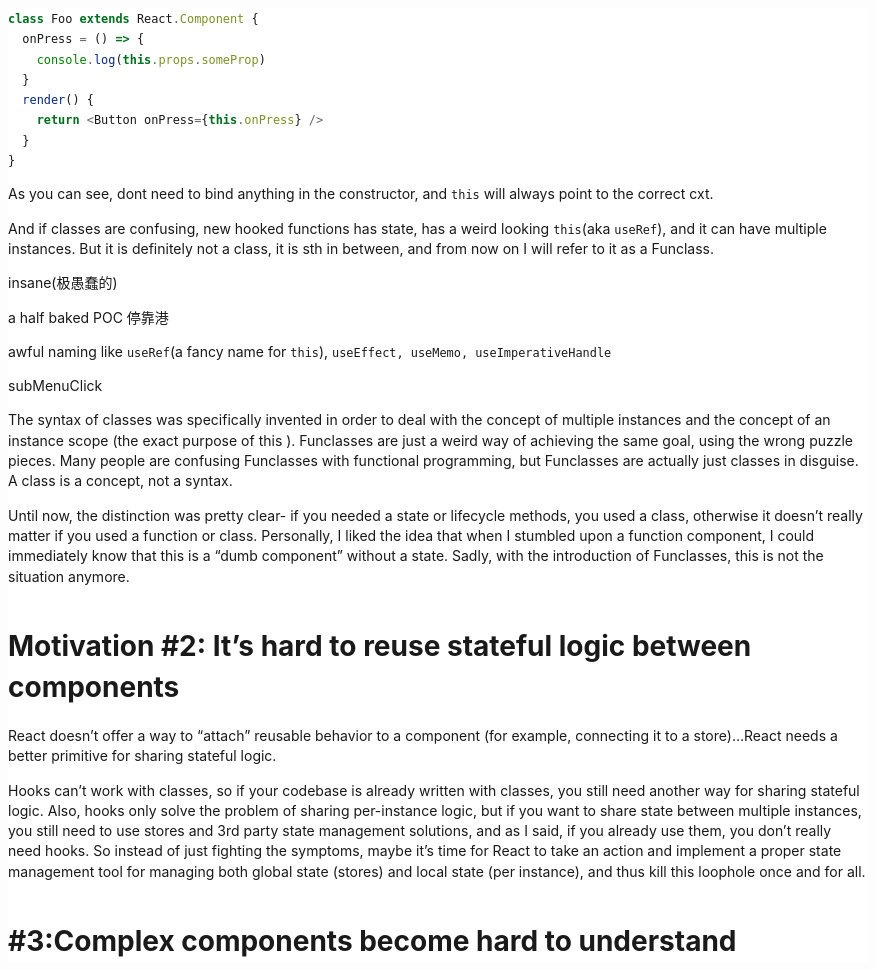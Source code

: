 ```js
class Foo extends React.Component {
  onPress = () => {
    console.log(this.props.someProp)
  }
  render() {
    return <Button onPress={this.onPress} />
  }
}
```

As you can see, dont need to bind anything in the constructor, and `this` will always point to the correct cxt.

And if classes are confusing,
new hooked functions has state, has a weird looking `this`(aka `useRef`), and it can have multiple instances. But it is definitely not a class, it is sth in between, and from now on I will refer to it as a Funclass.

insane(极愚蠢的)

a half baked POC 停靠港

awful naming like `useRef`(a fancy name for `this`), `useEffect, useMemo, useImperativeHandle`

subMenuClick

The syntax of classes was specifically invented in order to deal with the concept of multiple instances and the concept of an instance scope (the exact purpose of this ). Funclasses are just a weird way of achieving the same goal, using the wrong puzzle pieces. Many people are confusing Funclasses with functional programming, but Funclasses are actually just classes in disguise. A class is a concept, not a syntax.

Until now, the distinction was pretty clear- if you needed a state or lifecycle methods, you used a class, otherwise it doesn’t really matter if you used a function or class. Personally, I liked the idea that when I stumbled upon a function component, I could immediately know that this is a “dumb component” without a state. Sadly, with the introduction of Funclasses, this is not the situation anymore.

# Motivation #2: It’s hard to reuse stateful logic between components

React doesn’t offer a way to “attach” reusable behavior to a component (for example, connecting it to a store)…React needs a better primitive for sharing stateful logic.

Hooks can’t work with classes, so if your codebase is already written with classes, you still need another way for sharing stateful logic. Also, hooks only solve the problem of sharing per-instance logic, but if you want to share state between multiple instances, you still need to use stores and 3rd party state management solutions, and as I said, if you already use them, you don’t really need hooks. So instead of just fighting the symptoms, maybe it’s time for React to take an action and implement a proper state management tool for managing both global state (stores) and local state (per instance), and thus kill this loophole once and for all.

# #3:Complex components become hard to understand
